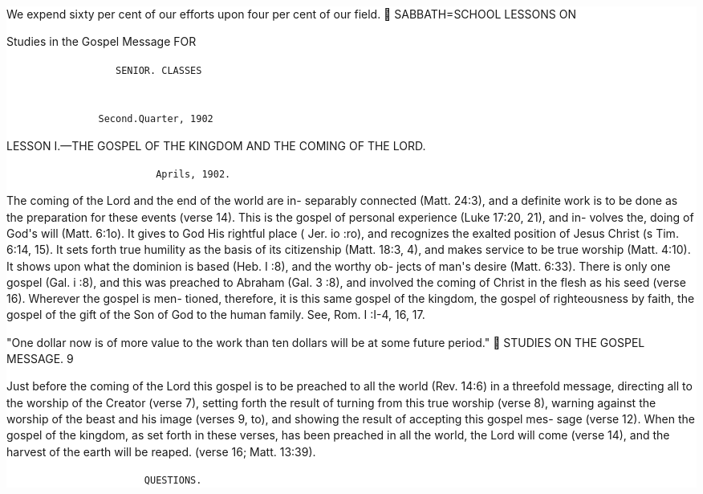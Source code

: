 


We expend sixty per cent of our efforts upon four per cent of our field.
             SABBATH=SCHOOL LESSONS
                                    ON



Studies in the Gospel Message
                                    FOR

                       SENIOR. CLASSES


                    Second.Quarter, 1902



   LESSON I.—THE GOSPEL OF THE KINGDOM
       AND THE COMING OF THE LORD.

                              Aprils, 1902.

  The coming of the Lord and the end of the world are in-
separably connected (Matt. 24:3), and a definite work is to be
done as the preparation for these events (verse 14). This
is the gospel of personal experience (Luke 17:20, 21), and in-
volves the, doing of God's will (Matt. 6:1o). It gives to God
His rightful place ( Jer. io :ro), and recognizes the exalted
position of Jesus Christ (s Tim. 6:14, 15). It sets forth true
humility as the basis of its citizenship (Matt. 18:3, 4), and
makes service to be true worship (Matt. 4:10). It shows upon
what the dominion is based (Heb. I :8), and the worthy ob-
jects of man's desire (Matt. 6:33).
  There is only one gospel (Gal. i :8), and this was preached
to Abraham (Gal. 3 :8), and involved the coming of Christ in
the flesh as his seed (verse 16). Wherever the gospel is men-
tioned, therefore, it is this same gospel of the kingdom, the
gospel of righteousness by faith, the gospel of the gift of the
Son of God to the human family. See, Rom. I :I-4, 16, 17.

"One dollar now is of more value to the work than ten dollars will be at some
                              future period."
               STUDIES ON THE GOSPEL MESSAGE.                       9

  Just before the coming of the Lord this gospel is to be
preached to all the world (Rev. 14:6) in a threefold message,
directing all to the worship of the Creator (verse 7), setting
forth the result of turning from this true worship (verse 8),
warning against the worship of the beast and his image (verses
9, to), and showing the result of accepting this gospel mes-
sage (verse 12). When the gospel of the kingdom, as set forth
in these verses, has been preached in all the world, the Lord will
come (verse 14), and the harvest of the earth will be reaped.
(verse 16; Matt. 13:39).

                            QUESTIONS.
